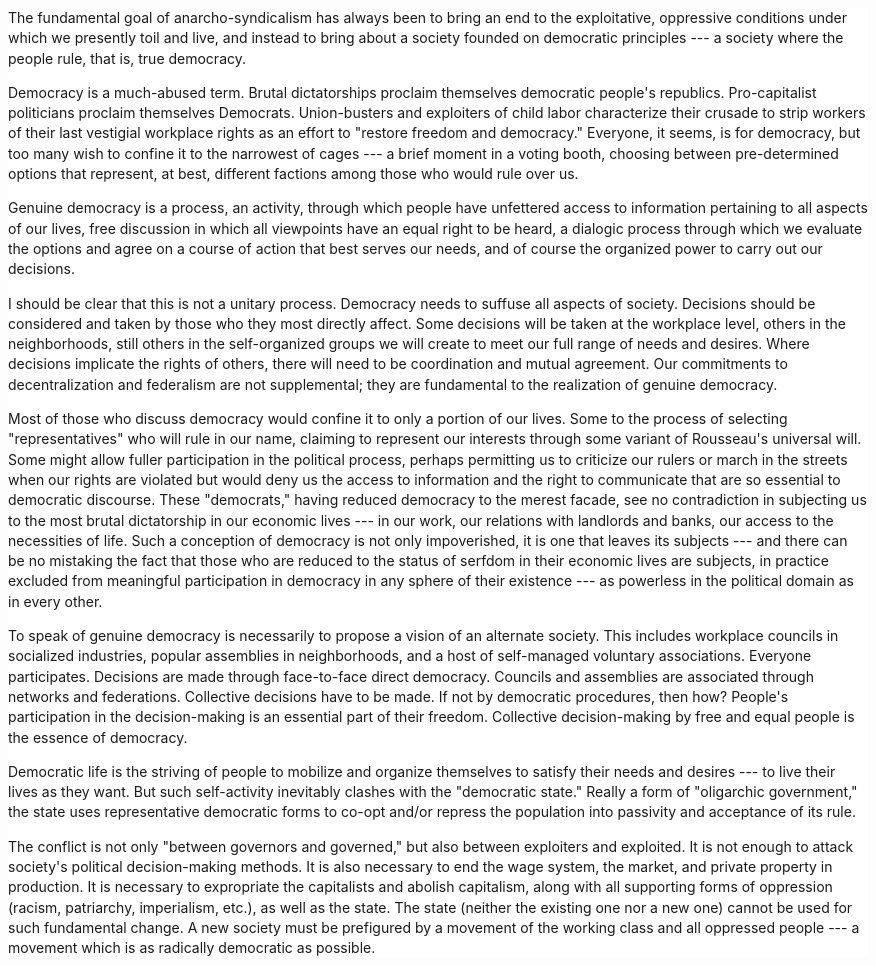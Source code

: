 The fundamental goal of anarcho-syndicalism has always been to bring an end to the exploitative, oppressive conditions under which we presently toil and live, and instead to bring about a society founded on democratic principles --- a society where the people rule, that is, true democracy.

Democracy is a much-abused term. Brutal dictatorships proclaim themselves democratic people's republics. Pro-capitalist politicians proclaim themselves Democrats. Union-busters and exploiters of child labor characterize their crusade to strip workers of their last vestigial workplace rights as an effort to "restore freedom and democracy." Everyone, it seems, is for democracy, but too many wish to confine it to the narrowest of cages --- a brief moment in a voting booth, choosing between pre-determined options that represent, at best, different factions among those who would rule over us.

Genuine democracy is a process, an activity, through which people have unfettered access to information pertaining to all aspects of our lives, free discussion in which all viewpoints have an equal right to be heard, a dialogic process through which we evaluate the options and agree on a course of action that best serves our needs, and of course the organized power to carry out our decisions.

I should be clear that this is not a unitary process. Democracy needs to suffuse all aspects of society. Decisions should be considered and taken by those who they most directly affect. Some decisions will be taken at the workplace level, others in the neighborhoods, still others in the self-organized groups we will create to meet our full range of needs and desires. Where decisions implicate the rights of others, there will need to be coordination and mutual agreement. Our commitments to decentralization and federalism are not supplemental; they are fundamental to the realization of genuine democracy.

Most of those who discuss democracy would confine it to only a portion of our lives. Some to the process of selecting "representatives" who will rule in our name, claiming to represent our interests through some variant of Rousseau's universal will. Some might allow fuller participation in the political process, perhaps permitting us to criticize our rulers or march in the streets when our rights are violated but would deny us the access to information and the right to communicate that are so essential to democratic discourse. These "democrats," having reduced democracy to the merest facade, see no contradiction in subjecting us to the most brutal dictatorship in our economic lives --- in our work, our relations with landlords and banks, our access to the necessities of life. Such a conception of democracy is not only impoverished, it is one that leaves its subjects --- and there can be no mistaking the fact that those who are reduced to the status of serfdom in their economic lives are subjects, in practice excluded from meaningful participation in democracy in any sphere of their existence --- as powerless in the political domain as in every other.

To speak of genuine democracy is necessarily to propose a vision of an alternate society. This includes workplace councils in socialized industries, popular assemblies in neighborhoods, and a host of self-managed voluntary associations. Everyone participates. Decisions are made through face-to-face direct democracy. Councils and assemblies are associated through networks and federations. Collective decisions have to be made. If not by democratic procedures, then how? People's participation in the decision-making is an essential part of their freedom. Collective decision-making by free and equal people is the essence of democracy.

Democratic life is the striving of people to mobilize and organize themselves to satisfy their needs and desires --- to live their lives as they want. But such self-activity inevitably clashes with the "democratic state." Really a form of "oligarchic government," the state uses representative democratic forms to co-opt and/or repress the population into passivity and acceptance of its rule. 

The conflict is not only "between governors and governed," but also between exploiters and exploited. It is not enough to attack society's political decision-making methods. It is also necessary to end the wage system, the market, and private property in production. It is necessary to expropriate the capitalists and abolish capitalism, along with all supporting forms of oppression (racism, patriarchy, imperialism, etc.), as well as the state. The state (neither the existing one nor a new one) cannot be used for such fundamental change. A new society must be prefigured by a movement of the working class and all oppressed people --- a movement which is as radically democratic as possible. 

